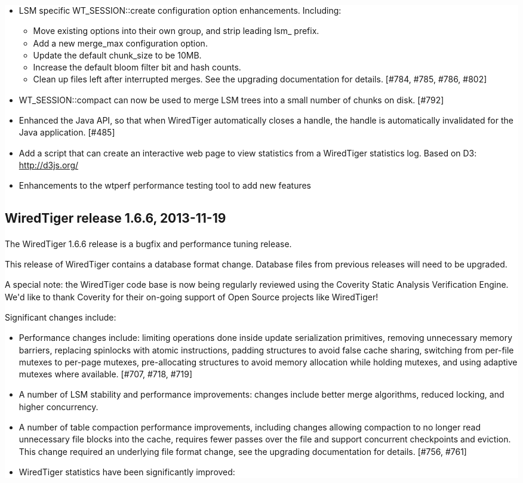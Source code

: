 * LSM specific WT_SESSION::create configuration option enhancements. Including:
  - Move existing options into their own group, and strip leading lsm_ prefix.
  - Add a new merge_max configuration option.
  - Update the default chunk_size to be 10MB.
  - Increase the default bloom filter bit and hash counts.
  - Clean up files left after interrupted merges.
  See the upgrading documentation for details.
  [#784, #785, #786, #802]

* WT_SESSION::compact can now be used to merge LSM trees into a small number
  of chunks on disk.
  [#792]

* Enhanced the Java API, so that when WiredTiger automatically closes a
  handle, the handle is automatically invalidated for the Java application.
  [#485]

* Add a script that can create an interactive web page to view statistics
  from a WiredTiger statistics log. Based on D3: http://d3js.org/

* Enhancements to the wtperf performance testing tool to add new features


WiredTiger release 1.6.6, 2013-11-19
------------------------------------

The WiredTiger 1.6.6 release is a bugfix and performance tuning release.

This release of WiredTiger contains a database format change. Database files
from previous releases will need to be upgraded.

A special note: the WiredTiger code base is now being regularly reviewed
using the Coverity Static Analysis Verification Engine.  We'd like to
thank Coverity for their on-going support of Open Source projects like
WiredTiger!

Significant changes include:

* Performance changes include: limiting operations done inside update
  serialization primitives, removing unnecessary memory barriers, replacing
  spinlocks with atomic instructions, padding structures to avoid false
  cache sharing, switching from per-file mutexes to per-page mutexes,
  pre-allocating structures to avoid memory allocation while holding
  mutexes, and using adaptive mutexes where available.
  [#707, #718, #719]

* A number of LSM stability and performance improvements: changes include
  better merge algorithms, reduced locking, and higher concurrency.

* A number of table compaction performance improvements, including changes
  allowing compaction to no longer read unnecessary file blocks into the
  cache, requires fewer passes over the file and support concurrent
  checkpoints and eviction.  This change required an underlying file
  format change, see the upgrading documentation for details.
  [#756, #761]

* WiredTiger statistics have been significantly improved:
  